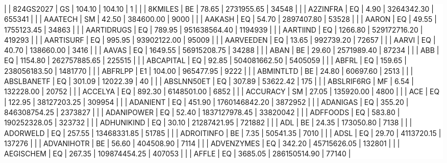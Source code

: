 |  | 824GS2027 | GS | 104.10 | 104.10 | 1 |
|  | 8KMILES | BE | 78.65 | 2731955.65 | 34548 |
|  | A2ZINFRA | EQ | 4.90 | 3264342.30 | 655341 |
|  | AAATECH | SM | 42.50 | 384600.00 | 9000 |
|  | AAKASH | EQ | 54.70 | 2897407.80 | 53528 |
|  | AARON | EQ | 49.55 | 1755123.45 | 34863 |
|  | AARTIDRUGS | EQ | 789.95 | 951638564.40 | 1194939 |
|  | AARTIIND | EQ | 1266.80 | 529172716.20 | 419293 |
|  | AARTISURF | EQ | 995.95 | 93902122.00 | 95009 |
|  | AARVEEDEN | EQ | 13.65 | 992739.20 | 72657 |
|  | AARVI | EQ | 40.70 | 138660.00 | 3416 |
|  | AAVAS | EQ | 1649.55 | 56915208.75 | 34288 |
|  | ABAN | BE | 29.60 | 2571989.40 | 87234 |
|  | ABB | EQ | 1154.80 | 262757885.65 | 225515 |
|  | ABCAPITAL | EQ | 92.85 | 504081662.50 | 5405059 |
|  | ABFRL | EQ | 159.65 | 238056183.50 | 1481770 |
|  | ABFRLPP | E1 | 104.00 | 965477.95 | 9222 |
|  | ABMINTLTD | BE | 24.80 | 60697.60 | 2513 |
|  | ABSLBANETF | EQ | 301.09 | 12022.39 | 40 |
|  | ABSLNN50ET | EQ | 307.89 | 53622.42 | 175 |
|  | ABSLRIF6RG | MF | 6.54 | 132228.00 | 20752 |
|  | ACCELYA | EQ | 892.30 | 6148501.00 | 6852 |
|  | ACCURACY | SM | 27.05 | 135920.00 | 4800 |
|  | ACE | EQ | 122.95 | 38127203.25 | 309954 |
|  | ADANIENT | EQ | 451.90 | 1760146842.20 | 3872952 |
|  | ADANIGAS | EQ | 355.20 | 846308754.25 | 2373827 |
|  | ADANIPOWER | EQ | 52.40 | 1837127978.45 | 33820042 |
|  | ADFFOODS | EQ | 583.80 | 190252328.05 | 323732 |
|  | ADHUNIKIND | EQ | 30.10 | 21287421.95 | 721882 |
|  | ADL | BE | 24.35 | 173050.80 | 7138 |
|  | ADORWELD | EQ | 257.55 | 13468331.85 | 51785 |
|  | ADROITINFO | BE | 7.35 | 50541.35 | 7010 |
|  | ADSL | EQ | 29.70 | 4113720.15 | 137276 |
|  | ADVANIHOTR | BE | 56.60 | 404508.90 | 7114 |
|  | ADVENZYMES | EQ | 342.20 | 45715626.05 | 132801 |
|  | AEGISCHEM | EQ | 267.35 | 109874454.25 | 407053 |
|  | AFFLE | EQ | 3685.05 | 286150514.90 | 77140 |